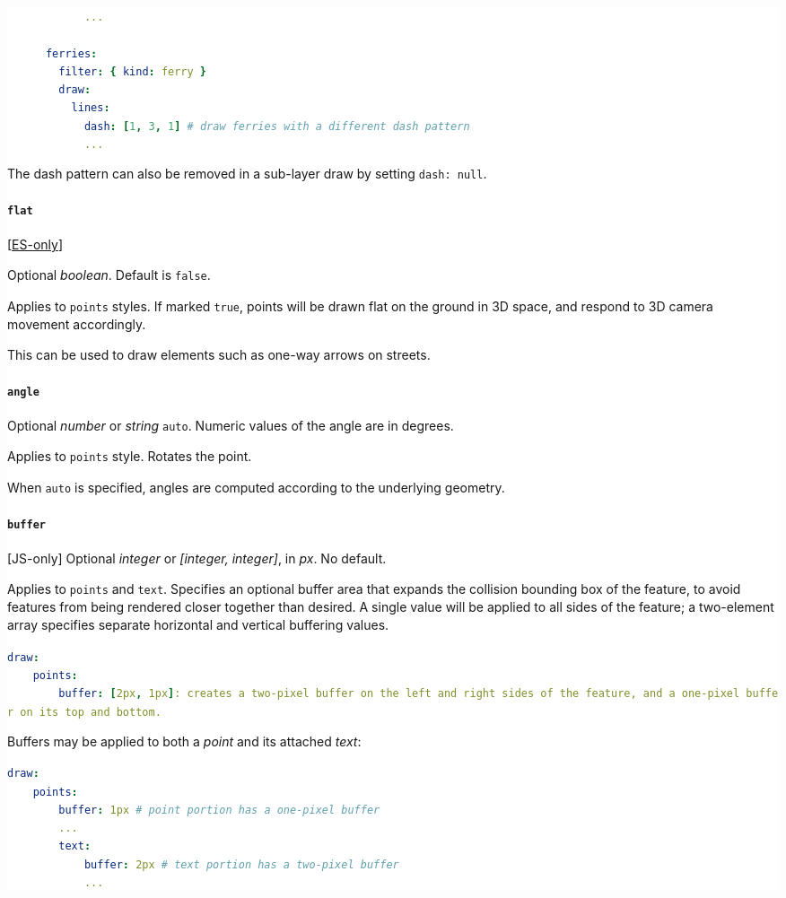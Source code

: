 ```yaml
            ...

      ferries:
        filter: { kind: ferry }
        draw:
          lines:
            dash: [1, 3, 1] # draw ferries with a different dash pattern
            ...
```

The dash pattern can also be removed in a sub-layer draw by setting `dash: null`.


#### `flat` 
[[ES-only](https://github.com/tangrams/tangram-es)]

Optional _boolean_. Default is `false`.

Applies to `points` styles. If marked `true`, points will be drawn flat on the ground in 3D space, and respond to 3D camera movement accordingly.

This can be used to draw elements such as one-way arrows on streets.

#### `angle`
Optional _number_ or _string_ `auto`. Numeric values of the angle are in degrees.

Applies to `points` style. Rotates the point.

When `auto` is specified, angles are computed according to the underlying geometry.

#### `buffer`
[JS-only] Optional _integer_ or _[integer, integer]_, in _px_. No default.

Applies to `points` and `text`. Specifies an optional buffer area that expands the collision bounding box of the feature, to avoid features from being rendered closer together than desired. A single value will be applied to all sides of the feature; a two-element array specifies separate horizontal and vertical buffering values.

```yaml
draw:
    points:
        buffer: [2px, 1px]: creates a two-pixel buffer on the left and right sides of the feature, and a one-pixel buffer on its top and bottom.
```

Buffers may be applied to both a _point_ and its attached _text_:

```yaml
draw:
    points:
        buffer: 1px # point portion has a one-pixel buffer
        ...
        text:
            buffer: 2px # text portion has a two-pixel buffer
            ...
```
